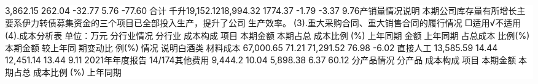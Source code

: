3,862.15
262.04
-32.77
5.76
-77.60
合计
千升19,152.1218,994.32
1774.37
-1.79
-3.37
9.76产销量情况说明
本期公司库存量有所增长主要系伊力转债募集资金的三个项目已全部投入生产，提升了公司
生产效率。
(3).重大采购合同、重大销售合同的履行情况
□适用√不适用
(4).成本分析表
单位：万元
分行业情况
分行业
成本构成
项目
本期金额
本期占总
成本比例
(%)
上年同期
金额
上年同期
占总成本
比例(%)
本期金额
较上年同
期变动比
例(%)
情况
说明白酒类
材料成本
67,000.65
71.21
71,291.52
76.98
-6.02
直接人工
13,585.59
14.44
12,451.14
13.44
9.11
2021年年度报告
14/174其他费用
9,444.2
10.04
5,898.38
6.37
60.12
分产品情况
分产品
成本构成
项目
本期金额
本期占总
成本比例
(%)
上年同期
